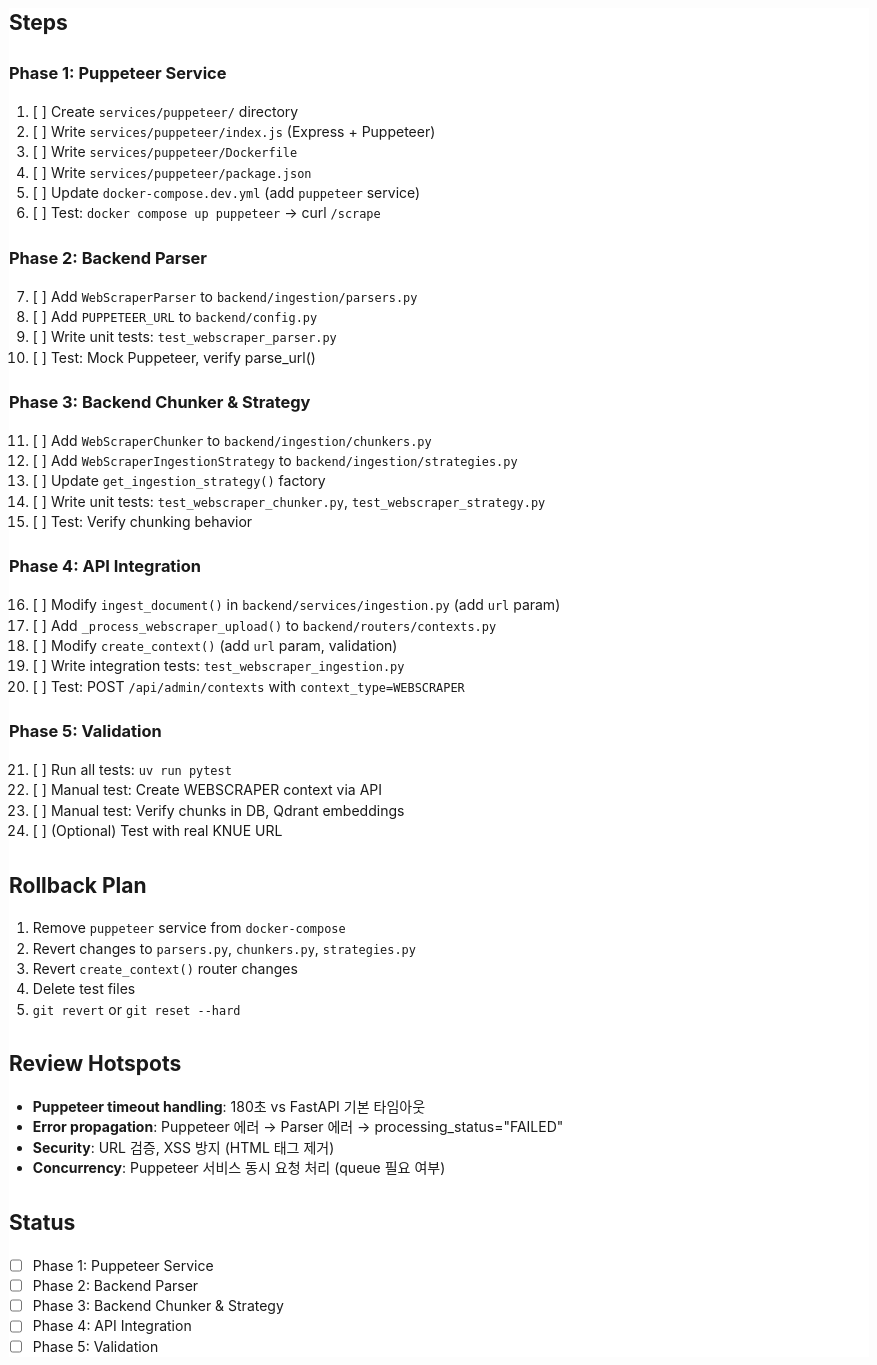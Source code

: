 ## Steps

### Phase 1: Puppeteer Service
1. [ ] Create `services/puppeteer/` directory
2. [ ] Write `services/puppeteer/index.js` (Express + Puppeteer)
3. [ ] Write `services/puppeteer/Dockerfile`
4. [ ] Write `services/puppeteer/package.json`
5. [ ] Update `docker-compose.dev.yml` (add `puppeteer` service)
6. [ ] Test: `docker compose up puppeteer` → curl `/scrape`

### Phase 2: Backend Parser
7. [ ] Add `WebScraperParser` to `backend/ingestion/parsers.py`
8. [ ] Add `PUPPETEER_URL` to `backend/config.py`
9. [ ] Write unit tests: `test_webscraper_parser.py`
10. [ ] Test: Mock Puppeteer, verify parse_url()

### Phase 3: Backend Chunker & Strategy
11. [ ] Add `WebScraperChunker` to `backend/ingestion/chunkers.py`
12. [ ] Add `WebScraperIngestionStrategy` to `backend/ingestion/strategies.py`
13. [ ] Update `get_ingestion_strategy()` factory
14. [ ] Write unit tests: `test_webscraper_chunker.py`, `test_webscraper_strategy.py`
15. [ ] Test: Verify chunking behavior

### Phase 4: API Integration
16. [ ] Modify `ingest_document()` in `backend/services/ingestion.py` (add `url` param)
17. [ ] Add `_process_webscraper_upload()` to `backend/routers/contexts.py`
18. [ ] Modify `create_context()` (add `url` param, validation)
19. [ ] Write integration tests: `test_webscraper_ingestion.py`
20. [ ] Test: POST `/api/admin/contexts` with `context_type=WEBSCRAPER`

### Phase 5: Validation
21. [ ] Run all tests: `uv run pytest`
22. [ ] Manual test: Create WEBSCRAPER context via API
23. [ ] Manual test: Verify chunks in DB, Qdrant embeddings
24. [ ] (Optional) Test with real KNUE URL

## Rollback Plan
1. Remove `puppeteer` service from `docker-compose`
2. Revert changes to `parsers.py`, `chunkers.py`, `strategies.py`
3. Revert `create_context()` router changes
4. Delete test files
5. `git revert` or `git reset --hard`

## Review Hotspots
- **Puppeteer timeout handling**: 180초 vs FastAPI 기본 타임아웃
- **Error propagation**: Puppeteer 에러 → Parser 에러 → processing_status="FAILED"
- **Security**: URL 검증, XSS 방지 (HTML 태그 제거)
- **Concurrency**: Puppeteer 서비스 동시 요청 처리 (queue 필요 여부)

## Status
- [ ] Phase 1: Puppeteer Service
- [ ] Phase 2: Backend Parser
- [ ] Phase 3: Backend Chunker & Strategy
- [ ] Phase 4: API Integration
- [ ] Phase 5: Validation
